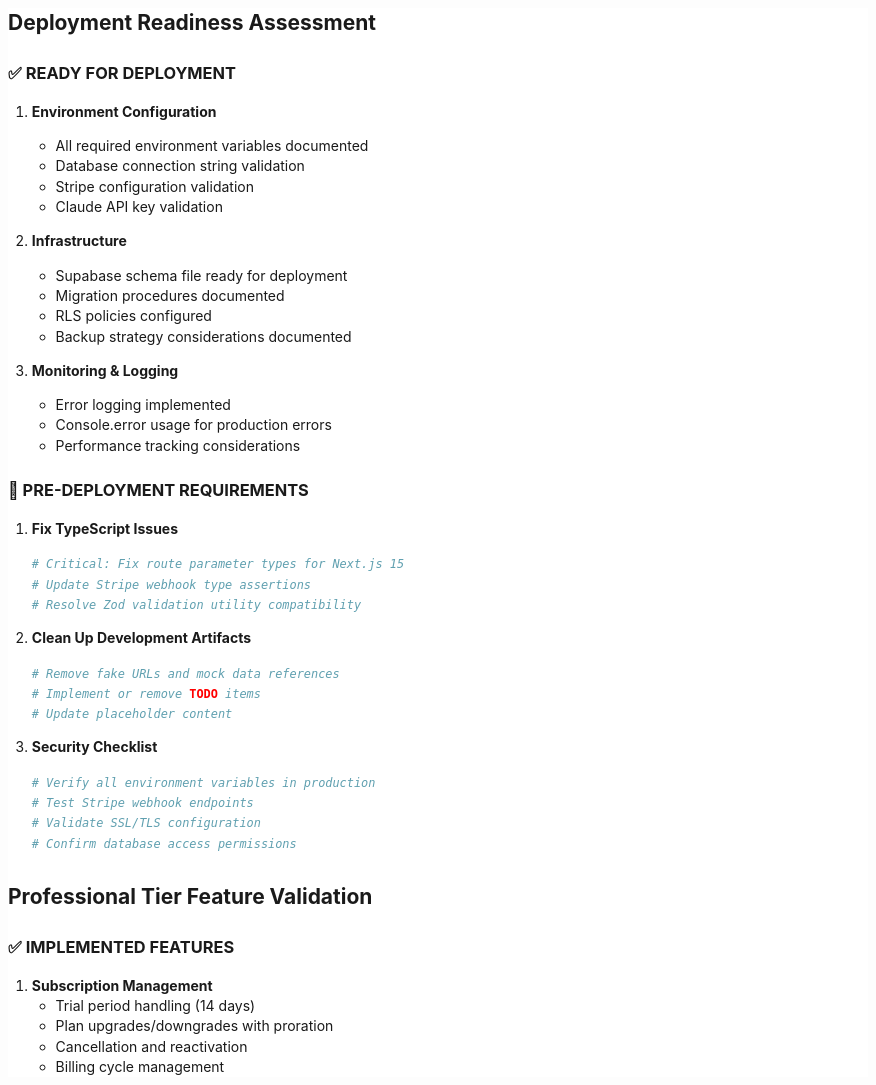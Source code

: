 ## Deployment Readiness Assessment

### ✅ READY FOR DEPLOYMENT

1. **Environment Configuration**
   - All required environment variables documented
   - Database connection string validation
   - Stripe configuration validation
   - Claude API key validation

2. **Infrastructure**
   - Supabase schema file ready for deployment
   - Migration procedures documented
   - RLS policies configured
   - Backup strategy considerations documented

3. **Monitoring & Logging**
   - Error logging implemented
   - Console.error usage for production errors
   - Performance tracking considerations

### 🔧 PRE-DEPLOYMENT REQUIREMENTS

1. **Fix TypeScript Issues**
   ```bash
   # Critical: Fix route parameter types for Next.js 15
   # Update Stripe webhook type assertions
   # Resolve Zod validation utility compatibility
   ```

2. **Clean Up Development Artifacts**
   ```bash
   # Remove fake URLs and mock data references
   # Implement or remove TODO items
   # Update placeholder content
   ```

3. **Security Checklist**
   ```bash
   # Verify all environment variables in production
   # Test Stripe webhook endpoints
   # Validate SSL/TLS configuration
   # Confirm database access permissions
   ```

## Professional Tier Feature Validation

### ✅ IMPLEMENTED FEATURES

1. **Subscription Management**
   - Trial period handling (14 days)
   - Plan upgrades/downgrades with proration
   - Cancellation and reactivation
   - Billing cycle management
